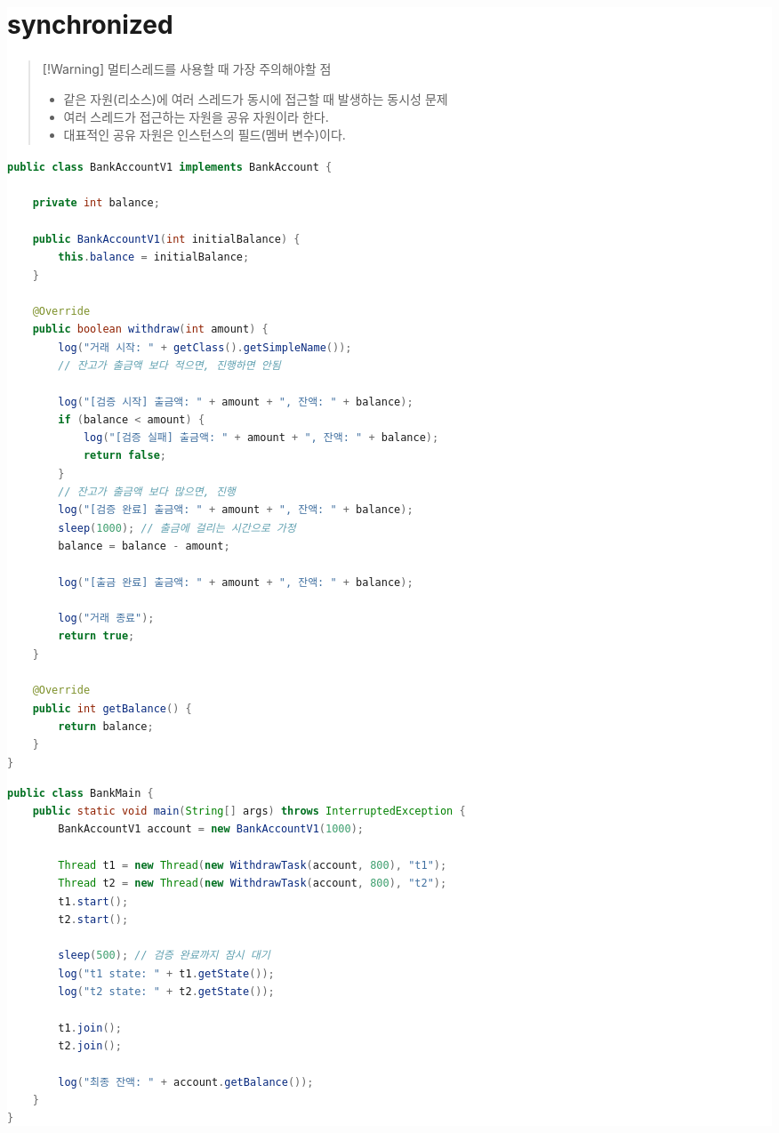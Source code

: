 # synchronized
>[!Warning] 멀티스레드를 사용할 때 가장 주의해야할 점
>- 같은 자원(리소스)에 여러 스레드가 동시에 접근할 때 발생하는 동시성 문제
>- 여러 스레드가 접근하는 자원을 공유 자원이라 한다.
>- 대표적인 공유 자원은 인스턴스의 필드(멤버 변수)이다.

```java
public class BankAccountV1 implements BankAccount {  
  
    private int balance;  
  
    public BankAccountV1(int initialBalance) {  
        this.balance = initialBalance;  
    }  
  
    @Override  
    public boolean withdraw(int amount) {  
        log("거래 시작: " + getClass().getSimpleName());  
        // 잔고가 출금액 보다 적으면, 진행하면 안됨  
  
        log("[검증 시작] 출금액: " + amount + ", 잔액: " + balance);  
        if (balance < amount) {  
            log("[검증 실패] 출금액: " + amount + ", 잔액: " + balance);  
            return false;  
        }  
        // 잔고가 출금액 보다 많으면, 진행  
        log("[검증 완료] 출금액: " + amount + ", 잔액: " + balance);  
        sleep(1000); // 출금에 걸리는 시간으로 가정  
        balance = balance - amount;  
  
        log("[출금 완료] 출금액: " + amount + ", 잔액: " + balance);  
  
        log("거래 종료");  
        return true;  
    }  
  
    @Override  
    public int getBalance() {  
        return balance;  
    }  
}
```
```java
public class BankMain {  
    public static void main(String[] args) throws InterruptedException {  
        BankAccountV1 account = new BankAccountV1(1000);  
  
        Thread t1 = new Thread(new WithdrawTask(account, 800), "t1");  
        Thread t2 = new Thread(new WithdrawTask(account, 800), "t2");  
        t1.start();  
        t2.start();  
  
        sleep(500); // 검증 완료까지 잠시 대기  
        log("t1 state: " + t1.getState());  
        log("t2 state: " + t2.getState());  
  
        t1.join();  
        t2.join();  
  
        log("최종 잔액: " + account.getBalance());  
    }  
}
```
